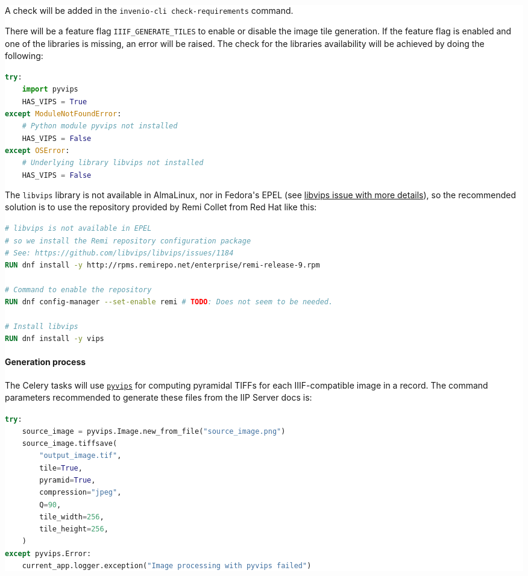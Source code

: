 A check will be added in the `invenio-cli check-requirements` command.

There will be a feature flag `IIIF_GENERATE_TILES` to enable or disable the image tile generation. If the feature flag is enabled and one of the libraries is missing, an error will be raised. The check for the libraries availability will be achieved by doing the following:

```python
try:
    import pyvips
    HAS_VIPS = True
except ModuleNotFoundError:
    # Python module pyvips not installed
    HAS_VIPS = False
except OSError:
    # Underlying library libvips not installed
    HAS_VIPS = False
```

The `libvips` library is not available in AlmaLinux, nor in Fedora's EPEL (see [libvips issue with more details](https://github.com/libvips/libvips/issues/1184)), so the recommended solution is to use the repository provided by Remi Collet from Red Hat like this:
```dockerfile
# libvips is not available in EPEL
# so we install the Remi repository configuration package
# See: https://github.com/libvips/libvips/issues/1184
RUN dnf install -y http://rpms.remirepo.net/enterprise/remi-release-9.rpm

# Command to enable the repository
RUN dnf config-manager --set-enable remi # TODO: Does not seem to be needed.

# Install libvips
RUN dnf install -y vips
```

#### Generation process

The Celery tasks will use [`pyvips`](https://github.com/libvips/pyvips) for computing pyramidal TIFFs for each IIIF-compatible image in a record. The command parameters recommended to generate these files from the IIP Server docs is:

```python
try:
    source_image = pyvips.Image.new_from_file("source_image.png")
    source_image.tiffsave(
        "output_image.tif",
        tile=True,
        pyramid=True,
        compression="jpeg",
        Q=90,
        tile_width=256,
        tile_height=256,
    )
except pyvips.Error:
    current_app.logger.exception("Image processing with pyvips failed")
```
